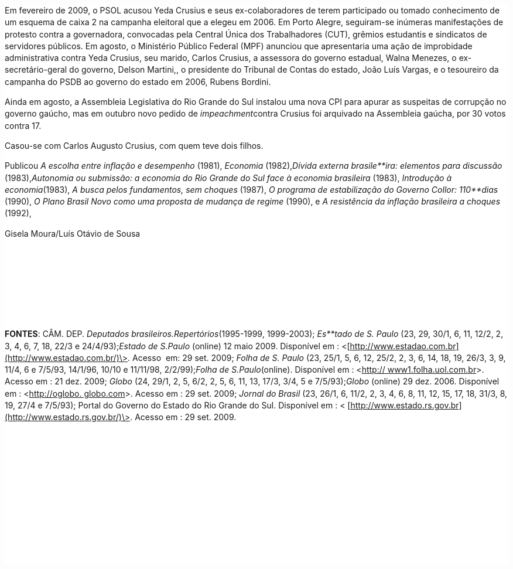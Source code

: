 Em fevereiro de 2009, o PSOL acusou Yeda Crusius e seus ex-colaboradores
de terem participado ou tomado conhecimento de um esquema de caixa 2 na
campanha eleitoral que a elegeu em 2006. Em Porto Alegre, seguiram-se
inúmeras manifestações de protesto contra a governadora, convocadas pela
Central Única dos Trabalhadores (CUT), grêmios estudantis e sindicatos
de servidores públicos. Em agosto, o Ministério Público Federal (MPF)
anunciou que apresentaria uma ação de improbidade administrativa contra
Yeda Crusius, seu marido, Carlos Crusius, a assessora do governo
estadual, Walna Menezes, o ex-secretário-geral do governo, Delson
Martini,, o presidente do Tribunal de Contas do estado, João Luís
Vargas, e o tesoureiro da campanha do PSDB ao governo do estado em 2006,
Rubens Bordini.

Ainda em agosto, a Assembleia Legislativa do Rio Grande do Sul instalou
uma nova CPI para apurar as suspeitas de corrupção no governo gaúcho,
mas em outubro novo pedido de *impeachment*contra Crusius foi arquivado
na Assembleia gaúcha, por 30 votos contra 17.

Casou-se com Carlos Augusto Crusius, com quem teve dois filhos.

Publicou *A escolha entre inflação e desempenho* (1981), *Economia*
(1982),*Dívida externa brasile**ira: elementos para discussão*
(1983),*Autonomia ou submissão: a economia do Rio Grande do Sul face à
economia brasileira* (1983), *Introdução à economia*(1983), *A busca
pelos fundamentos, sem choques* (1987), *O programa de estabilização do
Governo Collor: 110**dias* (1990), *O Plano Brasil Novo como uma
proposta de mudança de regime* (1990), e *A resistência da inflação
brasileira a choques* (1992),

Gisela Moura/Luís Otávio de Sousa

 

 

 

 

**FONTES**: CÂM. DEP. *Deputados brasileiros.*Repertórios**(1995-1999,
1999-2003); *Es**tado de S. Paulo* (23, 29, 30/1, 6, 11, 12/2, 2, 3, 4,
6, 7, 18, 22/3 e 24/4/93);*Estado de S.Paulo* (online) 12 maio 2009.
Disponível em :
\<[http://www.estadao.com.br](http://www.estadao.com.br/)\>. Acesso  em:
29 set. 2009; *Folha de S. Paulo* (23, 25/1, 5, 6, 12, 25/2, 2, 3, 6,
14, 18, 19, 26/3, 3, 9, 11/4, 6 e 7/5/93, 14/1/96, 10/10 e 11/11/98,
2/2/99);*Folha de S.Paulo*(online). Disponível em : \<[http://
www1.folha.uol.com.br](http://%20www1.folha.uol.com.br/)\>. Acesso em :
21 dez. 2009; *Globo* (24, 29/1, 2, 5, 6/2, 2, 5, 6, 11, 13, 17/3, 3/4,
5 e 7/5/93);*Globo* (online) 29 dez. 2006. Disponível em :
\<[http://oglobo. globo.com](http://oglobo.%20globo.com/)\>. Acesso em :
29 set. 2009; *Jornal do Brasil* (23, 26/1, 6, 11/2, 2, 3, 4, 6, 8, 11,
12, 15, 17, 18, 31/3, 8, 19, 27/4 e 7/5/93); Portal do Governo do Estado
do Rio Grande do Sul. Disponível em : \<
[http://www.estado.rs.gov.br](http://www.estado.rs.gov.br/)\>. Acesso em
: 29 set. 2009.

 

 

 

 

 

 

 
